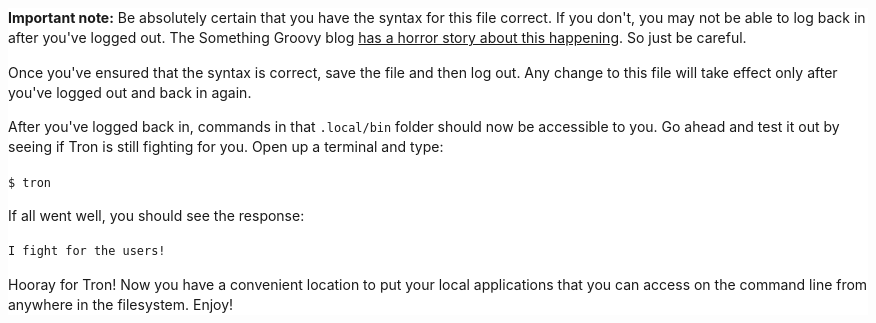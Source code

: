 **Important note:** Be absolutely certain that you have the syntax for this
file correct. If you don't, you may not be able to log back in after you've
logged out. The Something Groovy blog [has a horror story about this happening](http://somethinggroovy.blogspot.com/2012/07/pamenvironment-syntax-in-ubuntu.html).
So just be careful.

Once you've ensured that the syntax is correct, save the file and then log out.
Any change to this file will take effect only after you've logged out and back
in again.

After you've logged back in, commands in that `.local/bin` folder should now be
accessible to you. Go ahead and test it out by seeing if Tron is still fighting
for you. Open up a terminal and type:

```
$ tron
```

If all went well, you should see the response:

```
I fight for the users!
```

Hooray for Tron! Now you have a convenient location to put your local
applications that you can access on the command line from anywhere in the
filesystem. Enjoy!
